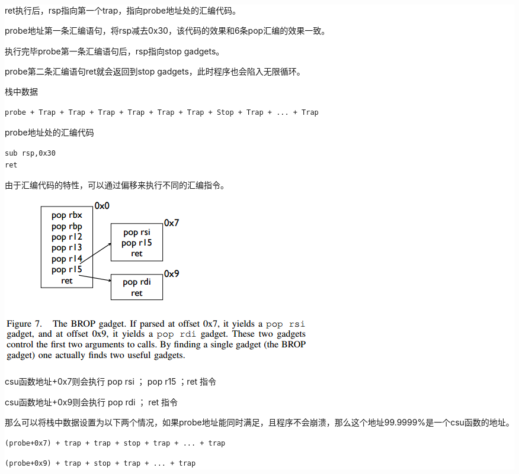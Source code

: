 ret执行后，rsp指向第一个trap，指向probe地址处的汇编代码。

probe地址第一条汇编语句，将rsp减去0x30，该代码的效果和6条pop汇编的效果一致。

执行完毕probe第一条汇编语句后，rsp指向stop gadgets。

probe第二条汇编语句ret就会返回到stop gadgets，此时程序也会陷入无限循环。



栈中数据

```
probe + Trap + Trap + Trap + Trap + Trap + Trap + Stop + Trap + ... + Trap
```



probe地址处的汇编代码

```
sub rsp,0x30
ret
```



由于汇编代码的特性，可以通过偏移来执行不同的汇编指令。

![img](images/BROP.assets/brop_gadget.png)



csu函数地址+0x7则会执行 pop rsi ； pop r15 ；ret 指令

csu函数地址+0x9则会执行 pop rdi ； ret 指令



那么可以将栈中数据设置为以下两个情况，如果probe地址能同时满足，且程序不会崩溃，那么这个地址99.9999%是一个csu函数的地址。

```
(probe+0x7) + trap + trap + stop + trap + ... + trap
```

```
(probe+0x9) + trap + stop + trap + ... + trap
```
